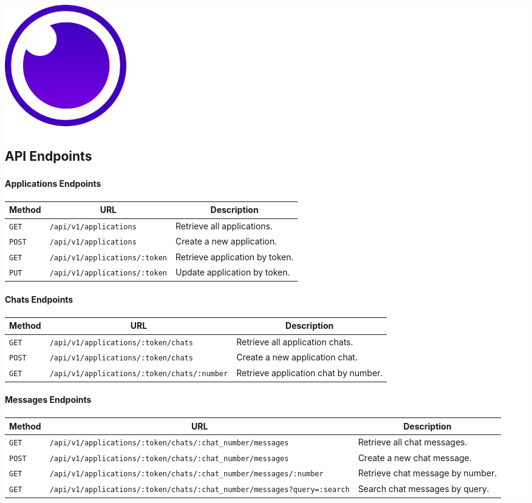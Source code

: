 [<img src="screenshots/insomnia.png" width="200px" height="200px">](https://raw.githubusercontent.com/civilcoder55/rails-api/master/Insomnia_collection.json)

## API Endpoints

#### Applications Endpoints

| Method | URL                           | Description                    |
| ------ | ----------------------------- | ------------------------------ |
| `GET`  | `/api/v1/applications`        | Retrieve all applications.     |
| `POST` | `/api/v1/applications`        | Create a new application.      |
| `GET`  | `/api/v1/applications/:token` | Retrieve application by token. |
| `PUT`  | `/api/v1/applications/:token` | Update application by token.   |

#### Chats Endpoints

| Method | URL                                         | Description                          |
| ------ | ------------------------------------------- | ------------------------------------ |
| `GET`  | `/api/v1/applications/:token/chats`         | Retrieve all application chats.      |
| `POST` | `/api/v1/applications/:token/chats`         | Create a new application chat.       |
| `GET`  | `/api/v1/applications/:token/chats/:number` | Retrieve application chat by number. |

#### Messages Endpoints

| Method | URL                                                                     | Description                      |
| ------ | ----------------------------------------------------------------------- | -------------------------------- |
| `GET`  | `/api/v1/applications/:token/chats/:chat_number/messages`               | Retrieve all chat messages.      |
| `POST` | `/api/v1/applications/:token/chats/:chat_number/messages`               | Create a new chat message.       |
| `GET`  | `/api/v1/applications/:token/chats/:chat_number/messages/:number`       | Retrieve chat message by number. |
| `GET`  | `/api/v1/applications/:token/chats/:chat_number/messages?query=:search` | Search chat messages by query.   |
